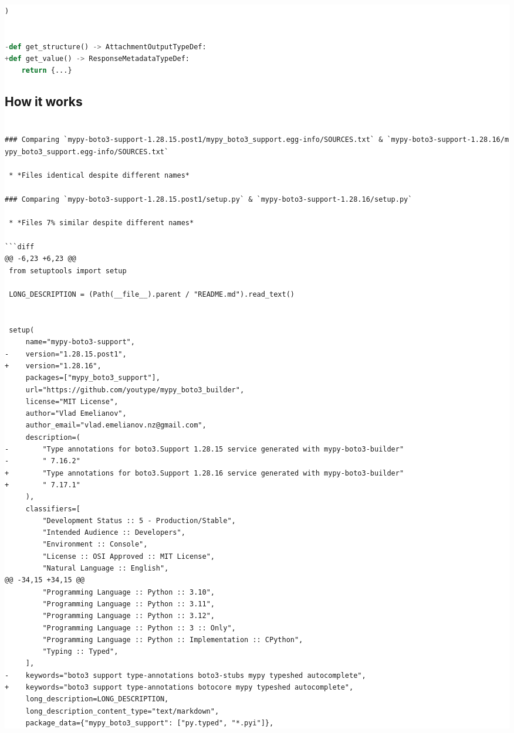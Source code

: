  ```python
 )
 
 
-def get_structure() -> AttachmentOutputTypeDef:
+def get_value() -> ResponseMetadataTypeDef:
     return {...}
 ```
 
 <a id="how-it-works"></a>
 
 ## How it works
```

### Comparing `mypy-boto3-support-1.28.15.post1/mypy_boto3_support.egg-info/SOURCES.txt` & `mypy-boto3-support-1.28.16/mypy_boto3_support.egg-info/SOURCES.txt`

 * *Files identical despite different names*

### Comparing `mypy-boto3-support-1.28.15.post1/setup.py` & `mypy-boto3-support-1.28.16/setup.py`

 * *Files 7% similar despite different names*

```diff
@@ -6,23 +6,23 @@
 from setuptools import setup
 
 LONG_DESCRIPTION = (Path(__file__).parent / "README.md").read_text()
 
 
 setup(
     name="mypy-boto3-support",
-    version="1.28.15.post1",
+    version="1.28.16",
     packages=["mypy_boto3_support"],
     url="https://github.com/youtype/mypy_boto3_builder",
     license="MIT License",
     author="Vlad Emelianov",
     author_email="vlad.emelianov.nz@gmail.com",
     description=(
-        "Type annotations for boto3.Support 1.28.15 service generated with mypy-boto3-builder"
-        " 7.16.2"
+        "Type annotations for boto3.Support 1.28.16 service generated with mypy-boto3-builder"
+        " 7.17.1"
     ),
     classifiers=[
         "Development Status :: 5 - Production/Stable",
         "Intended Audience :: Developers",
         "Environment :: Console",
         "License :: OSI Approved :: MIT License",
         "Natural Language :: English",
@@ -34,15 +34,15 @@
         "Programming Language :: Python :: 3.10",
         "Programming Language :: Python :: 3.11",
         "Programming Language :: Python :: 3.12",
         "Programming Language :: Python :: 3 :: Only",
         "Programming Language :: Python :: Implementation :: CPython",
         "Typing :: Typed",
     ],
-    keywords="boto3 support type-annotations boto3-stubs mypy typeshed autocomplete",
+    keywords="boto3 support type-annotations botocore mypy typeshed autocomplete",
     long_description=LONG_DESCRIPTION,
     long_description_content_type="text/markdown",
     package_data={"mypy_boto3_support": ["py.typed", "*.pyi"]},
```
